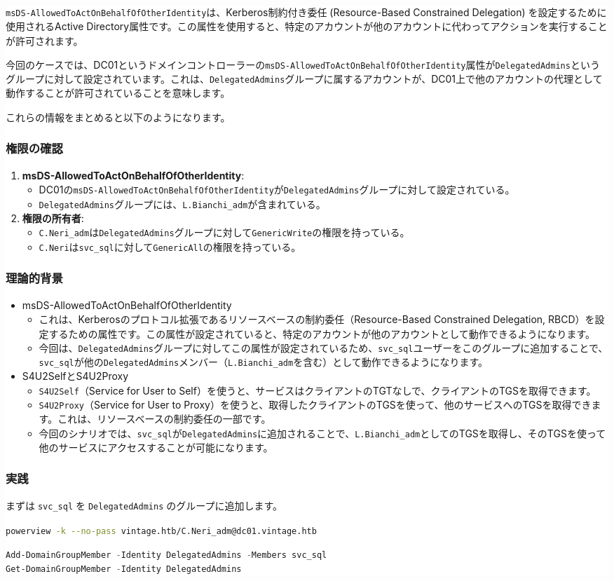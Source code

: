 `msDS-AllowedToActOnBehalfOfOtherIdentity`は、Kerberos制約付き委任 (Resource-Based Constrained Delegation) を設定するために使用されるActive Directory属性です。この属性を使用すると、特定のアカウントが他のアカウントに代わってアクションを実行することが許可されます。

今回のケースでは、DC01というドメインコントローラーの`msDS-AllowedToActOnBehalfOfOtherIdentity`属性が`DelegatedAdmins`というグループに対して設定されています。これは、`DelegatedAdmins`グループに属するアカウントが、DC01上で他のアカウントの代理として動作することが許可されていることを意味します。

これらの情報をまとめると以下のようになります。

### 権限の確認

1. **msDS-AllowedToActOnBehalfOfOtherIdentity**:
   - DC01の`msDS-AllowedToActOnBehalfOfOtherIdentity`が`DelegatedAdmins`グループに対して設定されている。
   - `DelegatedAdmins`グループには、`L.Bianchi_adm`が含まれている。
2. **権限の所有者**:
   - `C.Neri_adm`は`DelegatedAdmins`グループに対して`GenericWrite`の権限を持っている。
   - `C.Neri`は`svc_sql`に対して`GenericAll`の権限を持っている。

### 理論的背景

- msDS-AllowedToActOnBehalfOfOtherIdentity
  - これは、Kerberosのプロトコル拡張であるリソースベースの制約委任（Resource-Based Constrained Delegation, RBCD）を設定するための属性です。この属性が設定されていると、特定のアカウントが他のアカウントとして動作できるようになります。
  - 今回は、`DelegatedAdmins`グループに対してこの属性が設定されているため、`svc_sql`ユーザーをこのグループに追加することで、`svc_sql`が他の`DelegatedAdmins`メンバー（`L.Bianchi_adm`を含む）として動作できるようになります。
- S4U2SelfとS4U2Proxy
  - `S4U2Self`（Service for User to Self）を使うと、サービスはクライアントのTGTなしで、クライアントのTGSを取得できます。
  - `S4U2Proxy`（Service for User to Proxy）を使うと、取得したクライアントのTGSを使って、他のサービスへのTGSを取得できます。これは、リソースベースの制約委任の一部です。
  - 今回のシナリオでは、`svc_sql`が`DelegatedAdmins`に追加されることで、`L.Bianchi_adm`としてのTGSを取得し、そのTGSを使って他のサービスにアクセスすることが可能になります。

### 実践

まずは `svc_sql` を `DelegatedAdmins` のグループに追加します。

```bash
powerview -k --no-pass vintage.htb/C.Neri_adm@dc01.vintage.htb
```

```powershell
Add-DomainGroupMember -Identity DelegatedAdmins -Members svc_sql
Get-DomainGroupMember -Identity DelegatedAdmins
```
